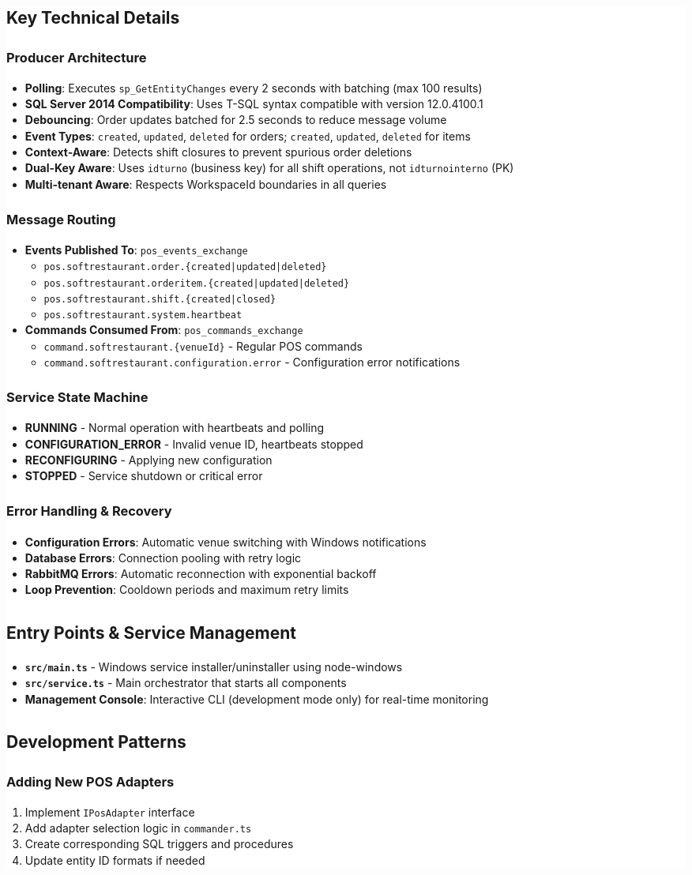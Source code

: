 ## Key Technical Details

### Producer Architecture
- **Polling**: Executes `sp_GetEntityChanges` every 2 seconds with batching (max 100 results)
- **SQL Server 2014 Compatibility**: Uses T-SQL syntax compatible with version 12.0.4100.1
- **Debouncing**: Order updates batched for 2.5 seconds to reduce message volume
- **Event Types**: `created`, `updated`, `deleted` for orders; `created`, `updated`, `deleted` for items
- **Context-Aware**: Detects shift closures to prevent spurious order deletions
- **Dual-Key Aware**: Uses `idturno` (business key) for all shift operations, not `idturnointerno` (PK)
- **Multi-tenant Aware**: Respects WorkspaceId boundaries in all queries

### Message Routing
- **Events Published To**: `pos_events_exchange`
  - `pos.softrestaurant.order.{created|updated|deleted}`
  - `pos.softrestaurant.orderitem.{created|updated|deleted}`
  - `pos.softrestaurant.shift.{created|closed}`
  - `pos.softrestaurant.system.heartbeat`
- **Commands Consumed From**: `pos_commands_exchange`
  - `command.softrestaurant.{venueId}` - Regular POS commands
  - `command.softrestaurant.configuration.error` - Configuration error notifications

### Service State Machine
- **RUNNING** - Normal operation with heartbeats and polling
- **CONFIGURATION_ERROR** - Invalid venue ID, heartbeats stopped
- **RECONFIGURING** - Applying new configuration
- **STOPPED** - Service shutdown or critical error

### Error Handling & Recovery
- **Configuration Errors**: Automatic venue switching with Windows notifications
- **Database Errors**: Connection pooling with retry logic
- **RabbitMQ Errors**: Automatic reconnection with exponential backoff
- **Loop Prevention**: Cooldown periods and maximum retry limits

## Entry Points & Service Management
- **`src/main.ts`** - Windows service installer/uninstaller using node-windows
- **`src/service.ts`** - Main orchestrator that starts all components
- **Management Console**: Interactive CLI (development mode only) for real-time monitoring

## Development Patterns

### Adding New POS Adapters
1. Implement `IPosAdapter` interface
2. Add adapter selection logic in `commander.ts`
3. Create corresponding SQL triggers and procedures
4. Update entity ID formats if needed
